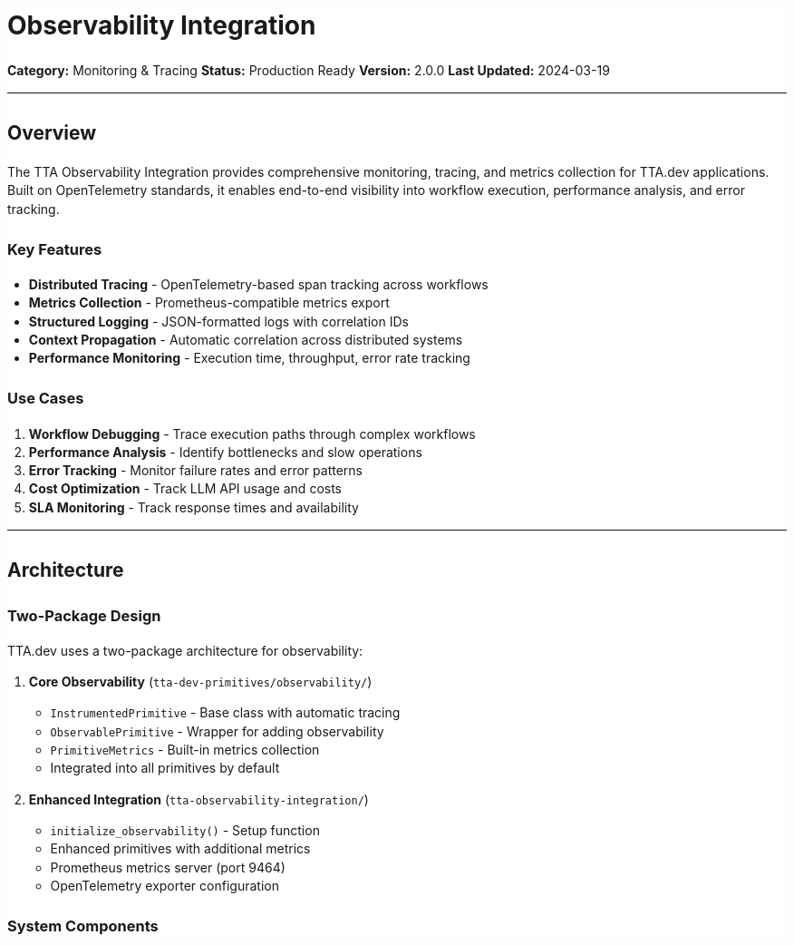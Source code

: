 # Observability Integration

**Category:** Monitoring & Tracing
**Status:** Production Ready
**Version:** 2.0.0
**Last Updated:** 2024-03-19

---

## Overview

The TTA Observability Integration provides comprehensive monitoring, tracing, and metrics collection for TTA.dev applications. Built on OpenTelemetry standards, it enables end-to-end visibility into workflow execution, performance analysis, and error tracking.

### Key Features

- **Distributed Tracing** - OpenTelemetry-based span tracking across workflows
- **Metrics Collection** - Prometheus-compatible metrics export
- **Structured Logging** - JSON-formatted logs with correlation IDs
- **Context Propagation** - Automatic correlation across distributed systems
- **Performance Monitoring** - Execution time, throughput, error rate tracking

### Use Cases

1. **Workflow Debugging** - Trace execution paths through complex workflows
2. **Performance Analysis** - Identify bottlenecks and slow operations
3. **Error Tracking** - Monitor failure rates and error patterns
4. **Cost Optimization** - Track LLM API usage and costs
5. **SLA Monitoring** - Track response times and availability

---

## Architecture

### Two-Package Design

TTA.dev uses a two-package architecture for observability:

1. **Core Observability** (`tta-dev-primitives/observability/`)
   - `InstrumentedPrimitive` - Base class with automatic tracing
   - `ObservablePrimitive` - Wrapper for adding observability
   - `PrimitiveMetrics` - Built-in metrics collection
   - Integrated into all primitives by default

2. **Enhanced Integration** (`tta-observability-integration/`)
   - `initialize_observability()` - Setup function
   - Enhanced primitives with additional metrics
   - Prometheus metrics server (port 9464)
   - OpenTelemetry exporter configuration

### System Components

